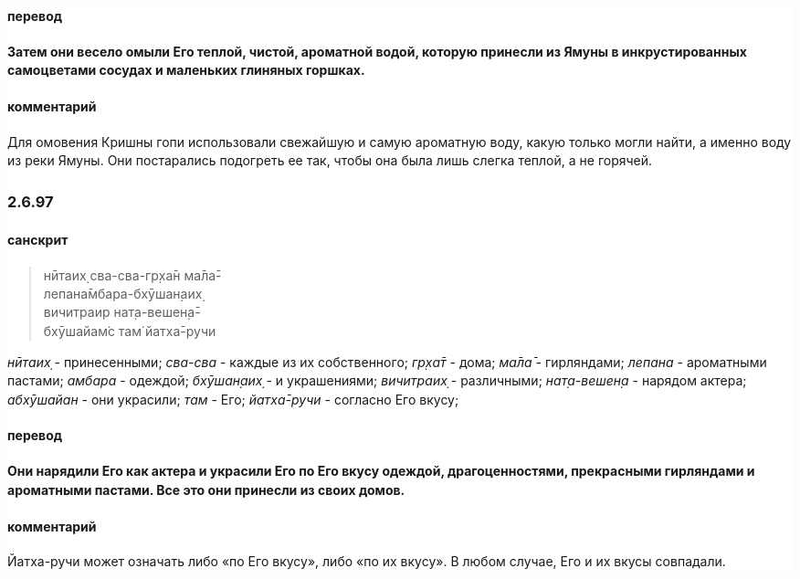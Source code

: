 #### перевод

**Затем они весело омыли Его теплой, чистой, ароматной водой, которую принесли из Ямуны в инкрустированных самоцветами сосудах и маленьких глиняных горшках.**

#### комментарий

Для омовения Кришны гопи использовали свежайшую и самую ароматную воду, какую только могли найти, а именно воду из реки Ямуны. Они постарались подогреть ее так, чтобы она была лишь слегка теплой, а не горячей.

### 2.6.97

#### санскрит

> нӣтаих̣ сва-сва-гр̣ха̄н ма̄ла̄-<br/>
> лепана̄мбара-бхӯшан̣аих̣<br/>
> вичитраир нат̣а-вешен̣а̄-<br/>
> бхӯшайам̇с там̇ йатха̄-ручи

_нӣтаих̣_ - принесенными;
_сва-сва_ - каждые из их собственного;
_гр̣ха̄т_ - дома;
_ма̄ла̄_ - гирляндами;
_лепана_ - ароматными пастами;
_амбара_ - одеждой;
_бхӯшан̣аих̣_ - и украшениями;
_вичитраих̣_ - различными;
_нат̣а-вешен̣а_ - нарядом актера;
_абхӯшайан_ - они украсили;
_там_ - Его;
_йатха̄-ручи_ - согласно Его вкусу;

#### перевод

**Они нарядили Его как актера и украсили Его по Его вкусу одеждой, драгоценностями, прекрасными гирляндами и ароматными пастами. Все это они принесли из своих домов.**

#### комментарий

Йатха-ручи может означать либо «по Его вкусу», либо «по их вкусу». В любом случае, Его и их вкусы совпадали.
